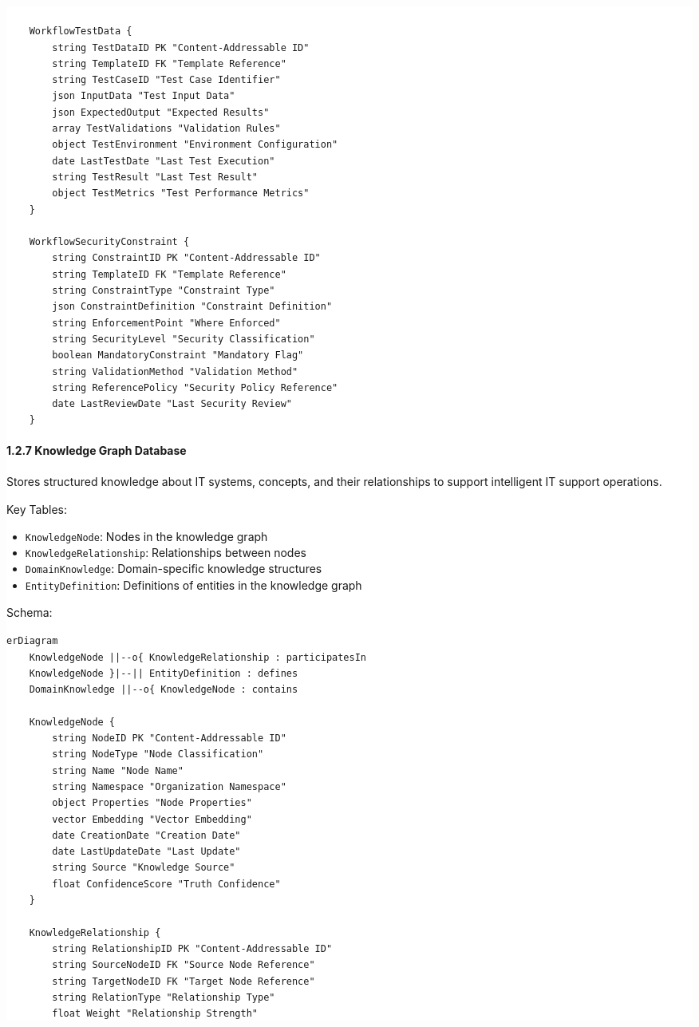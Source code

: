 ```mermaid
    
    WorkflowTestData {
        string TestDataID PK "Content-Addressable ID"
        string TemplateID FK "Template Reference"
        string TestCaseID "Test Case Identifier"
        json InputData "Test Input Data"
        json ExpectedOutput "Expected Results"
        array TestValidations "Validation Rules"
        object TestEnvironment "Environment Configuration"
        date LastTestDate "Last Test Execution"
        string TestResult "Last Test Result"
        object TestMetrics "Test Performance Metrics"
    }
    
    WorkflowSecurityConstraint {
        string ConstraintID PK "Content-Addressable ID"
        string TemplateID FK "Template Reference"
        string ConstraintType "Constraint Type"
        json ConstraintDefinition "Constraint Definition"
        string EnforcementPoint "Where Enforced"
        string SecurityLevel "Security Classification"
        boolean MandatoryConstraint "Mandatory Flag"
        string ValidationMethod "Validation Method"
        string ReferencePolicy "Security Policy Reference"
        date LastReviewDate "Last Security Review"
    }
```

#### 1.2.7 Knowledge Graph Database

Stores structured knowledge about IT systems, concepts, and their relationships to support intelligent IT support operations.

Key Tables:
- `KnowledgeNode`: Nodes in the knowledge graph
- `KnowledgeRelationship`: Relationships between nodes
- `DomainKnowledge`: Domain-specific knowledge structures
- `EntityDefinition`: Definitions of entities in the knowledge graph

Schema:
```mermaid
erDiagram
    KnowledgeNode ||--o{ KnowledgeRelationship : participatesIn
    KnowledgeNode }|--|| EntityDefinition : defines
    DomainKnowledge ||--o{ KnowledgeNode : contains
    
    KnowledgeNode {
        string NodeID PK "Content-Addressable ID"
        string NodeType "Node Classification"
        string Name "Node Name"
        string Namespace "Organization Namespace"
        object Properties "Node Properties"
        vector Embedding "Vector Embedding"
        date CreationDate "Creation Date"
        date LastUpdateDate "Last Update"
        string Source "Knowledge Source"
        float ConfidenceScore "Truth Confidence"
    }
    
    KnowledgeRelationship {
        string RelationshipID PK "Content-Addressable ID"
        string SourceNodeID FK "Source Node Reference"
        string TargetNodeID FK "Target Node Reference"
        string RelationType "Relationship Type"
        float Weight "Relationship Strength"
```